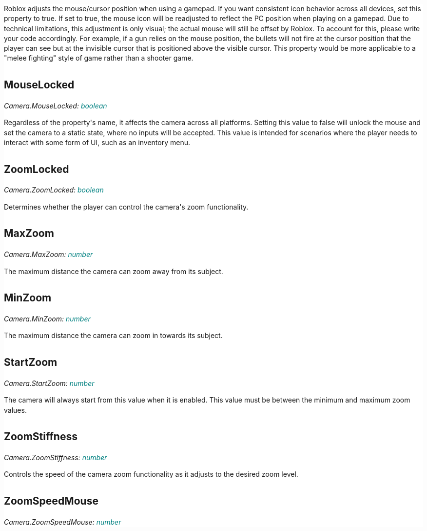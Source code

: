 Roblox adjusts the mouse/cursor position when using a gamepad. If you want consistent icon behavior across all devices, set this property to true. If set to true, the mouse icon will be readjusted to reflect the PC position when playing on a gamepad. Due to technical limitations, this adjustment is only visual; the actual mouse will still be offset by Roblox. To account for this, please write your code accordingly. For example, if a gun relies on the mouse position, the bullets will not fire at the cursor position that the player can see but at the invisible cursor that is positioned above the visible cursor. This property would be more applicable to a "melee fighting" style of game rather than a shooter game.

## MouseLocked
  
_Camera.MouseLocked: <span style="color: teal;">boolean</span>_ 
  
Regardless of the property's name, it affects the camera across all platforms. Setting this value to false will unlock the mouse and set the camera to a static state, where no inputs will be accepted. This value is intended for scenarios where the player needs to interact with some form of UI, such as an inventory menu.

## ZoomLocked
  
_Camera.ZoomLocked: <span style="color: teal;">boolean</span>_  

Determines whether the player can control the camera's zoom functionality.   

## MaxZoom

_Camera.MaxZoom: <span style="color: teal;">number</span>_  
  
The maximum distance the camera can zoom away from its subject.
   
## MinZoom

_Camera.MinZoom: <span style="color: teal;">number</span>_  
  
The maximum distance the camera can zoom in towards its subject.

## StartZoom

_Camera.StartZoom: <span style="color: teal;">number</span>_  
  
The camera will always start from this value when it is enabled. This value must be between the minimum and maximum zoom values.

## ZoomStiffness

_Camera.ZoomStiffness: <span style="color: teal;">number</span>_  
    
Controls the speed of the camera zoom functionality as it adjusts to the desired zoom level.

## ZoomSpeedMouse

_Camera.ZoomSpeedMouse: <span style="color: teal;">number</span>_  
